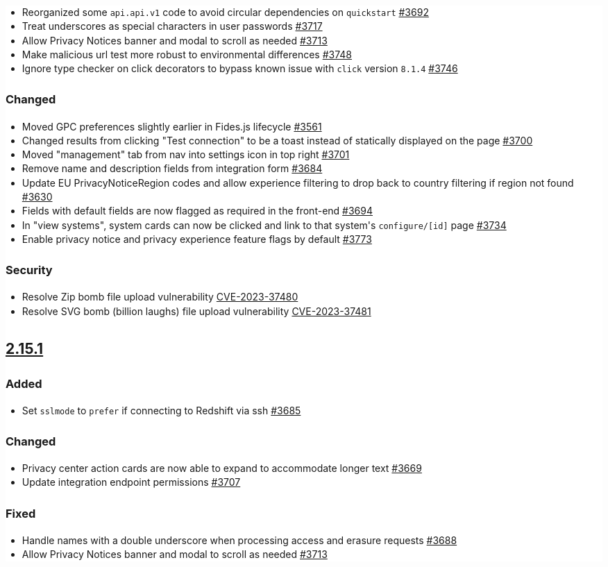 - Reorganized some `api.api.v1` code to avoid circular dependencies on `quickstart` [#3692](https://github.com/ethyca/fides/pull/3692)
- Treat underscores as special characters in user passwords [#3717](https://github.com/ethyca/fides/pull/3717)
- Allow Privacy Notices banner and modal to scroll as needed [#3713](https://github.com/ethyca/fides/pull/3713)
- Make malicious url test more robust to environmental differences [#3748](https://github.com/ethyca/fides/pull/3748)
- Ignore type checker on click decorators to bypass known issue with `click` version `8.1.4` [#3746](https://github.com/ethyca/fides/pull/3746)

### Changed

- Moved GPC preferences slightly earlier in Fides.js lifecycle [#3561](https://github.com/ethyca/fides/pull/3561)
- Changed results from clicking "Test connection" to be a toast instead of statically displayed on the page [#3700](https://github.com/ethyca/fides/pull/3700)
- Moved "management" tab from nav into settings icon in top right [#3701](https://github.com/ethyca/fides/pull/3701)
- Remove name and description fields from integration form [#3684](https://github.com/ethyca/fides/pull/3684)
- Update EU PrivacyNoticeRegion codes and allow experience filtering to drop back to country filtering if region not found [#3630](https://github.com/ethyca/fides/pull/3630)
- Fields with default fields are now flagged as required in the front-end [#3694](https://github.com/ethyca/fides/pull/3694)
- In "view systems", system cards can now be clicked and link to that system's `configure/[id]` page [#3734](https://github.com/ethyca/fides/pull/3734)
- Enable privacy notice and privacy experience feature flags by default [#3773](https://github.com/ethyca/fides/pull/3773)

### Security
- Resolve Zip bomb file upload vulnerability [CVE-2023-37480](https://github.com/ethyca/fides/security/advisories/GHSA-g95c-2jgm-hqc6)
- Resolve SVG bomb (billion laughs) file upload vulnerability [CVE-2023-37481](https://github.com/ethyca/fides/security/advisories/GHSA-3rw2-wfc8-wmj5)

## [2.15.1](https://github.com/ethyca/fides/compare/2.15.0...2.15.1)

### Added
- Set `sslmode` to `prefer` if connecting to Redshift via ssh [#3685](https://github.com/ethyca/fides/pull/3685)

### Changed
- Privacy center action cards are now able to expand to accommodate longer text [#3669](https://github.com/ethyca/fides/pull/3669)
- Update integration endpoint permissions [#3707](https://github.com/ethyca/fides/pull/3707)

### Fixed
- Handle names with a double underscore when processing access and erasure requests [#3688](https://github.com/ethyca/fides/pull/3688)
- Allow Privacy Notices banner and modal to scroll as needed [#3713](https://github.com/ethyca/fides/pull/3713)
